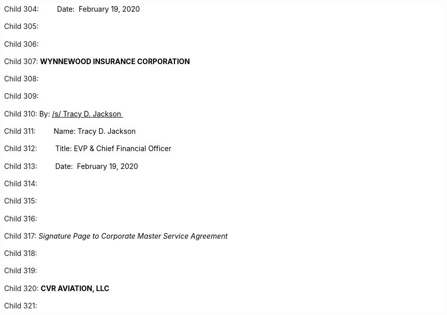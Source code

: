
Child 304:
<span style="color:#000000">        Date:  February 19, 2020</span>


Child 305:



Child 306:



Child 307:
<span style="color:#000000">**WYNNEWOOD INSURANCE CORPORATION**</span>


Child 308:



Child 309:



Child 310:
<span style="color:#000000">By: </span><span style="color:#000000"><u>/s/ Tracy D. Jackson </u></span>


Child 311:
<span style="color:#000000">        Name: Tracy D. Jackson</span>


Child 312:
<span style="color:#000000">        Title: EVP & Chief Financial Officer</span>


Child 313:
<span style="color:#000000">        Date:  February 19, 2020</span>


Child 314:



Child 315:



Child 316:



Child 317:
<span style="color:#000000">*Signature Page to Corporate Master Service Agreement*</span>


Child 318:



Child 319:



Child 320:
<span style="color:#000000">**CVR AVIATION, LLC**</span>


Child 321:
